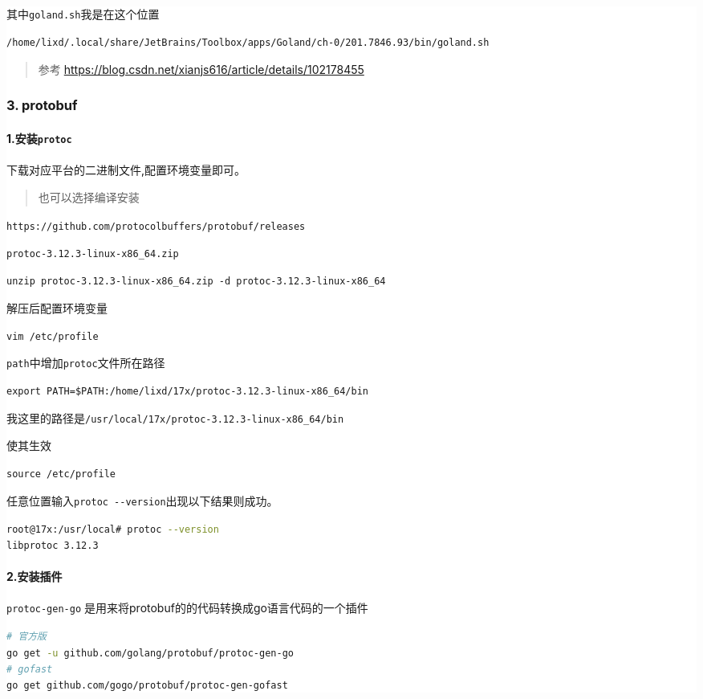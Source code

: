 其中`goland.sh`我是在这个位置

```shell
/home/lixd/.local/share/JetBrains/Toolbox/apps/Goland/ch-0/201.7846.93/bin/goland.sh
```

> 参考 https://blog.csdn.net/xianjs616/article/details/102178455

### 3. protobuf

#### 1.安装`protoc`

下载对应平台的二进制文件,配置环境变量即可。

> 也可以选择编译安装

```sh
https://github.com/protocolbuffers/protobuf/releases
```

`protoc-3.12.3-linux-x86_64.zip`

```shell
unzip protoc-3.12.3-linux-x86_64.zip -d protoc-3.12.3-linux-x86_64
```

解压后配置环境变量

```shell
vim /etc/profile 
```

`path`中增加`protoc`文件所在路径

```shell
export PATH=$PATH:/home/lixd/17x/protoc-3.12.3-linux-x86_64/bin
```

我这里的路径是`/usr/local/17x/protoc-3.12.3-linux-x86_64/bin`

使其生效

```shell
source /etc/profile
```

任意位置输入`protoc --version`出现以下结果则成功。

```sh
root@17x:/usr/local# protoc --version
libprotoc 3.12.3
```

#### 2.安装插件

`protoc-gen-go` 是用来将protobuf的的代码转换成go语言代码的一个插件

```sh
# 官方版
go get -u github.com/golang/protobuf/protoc-gen-go
# gofast
go get github.com/gogo/protobuf/protoc-gen-gofast
```
